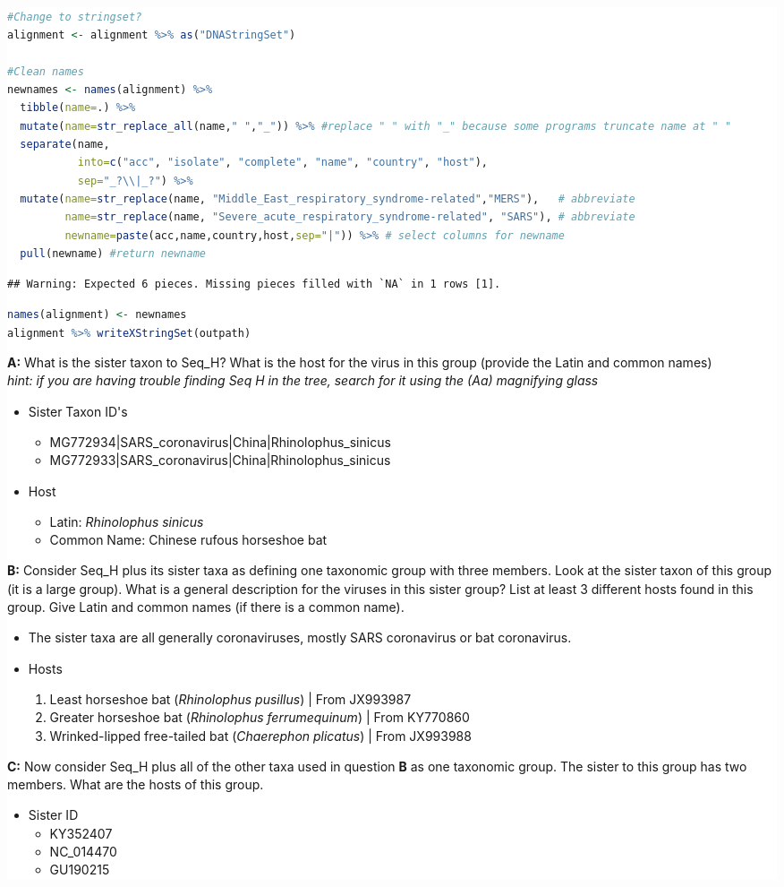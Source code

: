 ```r
#Change to stringset?
alignment <- alignment %>% as("DNAStringSet") 

#Clean names
newnames <- names(alignment) %>% 
  tibble(name=.) %>%
  mutate(name=str_replace_all(name," ","_")) %>% #replace " " with "_" because some programs truncate name at " "
  separate(name, 
           into=c("acc", "isolate", "complete", "name", "country", "host"),
           sep="_?\\|_?") %>%
  mutate(name=str_replace(name, "Middle_East_respiratory_syndrome-related","MERS"),   # abbreviate
         name=str_replace(name, "Severe_acute_respiratory_syndrome-related", "SARS"), # abbreviate
         newname=paste(acc,name,country,host,sep="|")) %>% # select columns for newname
  pull(newname) #return newname
```

```
## Warning: Expected 6 pieces. Missing pieces filled with `NA` in 1 rows [1].
```

```r
names(alignment) <- newnames
alignment %>% writeXStringSet(outpath)
```

__A:__ What is the sister taxon to Seq_H? What is the host for the virus in this group (provide the Latin and common names)  
_hint: if you are having trouble finding Seq H in the tree, search for it using the (Aa) magnifying glass_
- Sister Taxon ID's
  - MG772934|SARS_coronavirus|China|Rhinolophus_sinicus
  - MG772933|SARS_coronavirus|China|Rhinolophus_sinicus

- Host
  - Latin: *Rhinolophus sinicus*
  - Common Name: Chinese rufous horseshoe bat

__B:__ Consider Seq_H plus its sister taxa as defining one taxonomic group with three members. Look at the sister taxon of this group (it is a large group). What is a general description for the viruses in this sister group? List at least 3 different hosts found in this group. Give Latin and common names (if there is a common name).

- The sister taxa are all generally coronaviruses, mostly SARS coronavirus or bat coronavirus.

- Hosts
  1. Least horseshoe bat (*Rhinolophus pusillus*) | From JX993987
  2. Greater horseshoe bat (*Rhinolophus ferrumequinum*) | From KY770860
  3. Wrinked-lipped free-tailed bat (*Chaerephon plicatus*) | From JX993988

__C:__ Now consider Seq_H plus all of the other taxa used in question __B__ as one taxonomic group.  The sister to this group has two members.  What are the hosts of this group.

- Sister ID
  - KY352407
  - NC_014470
  - GU190215
